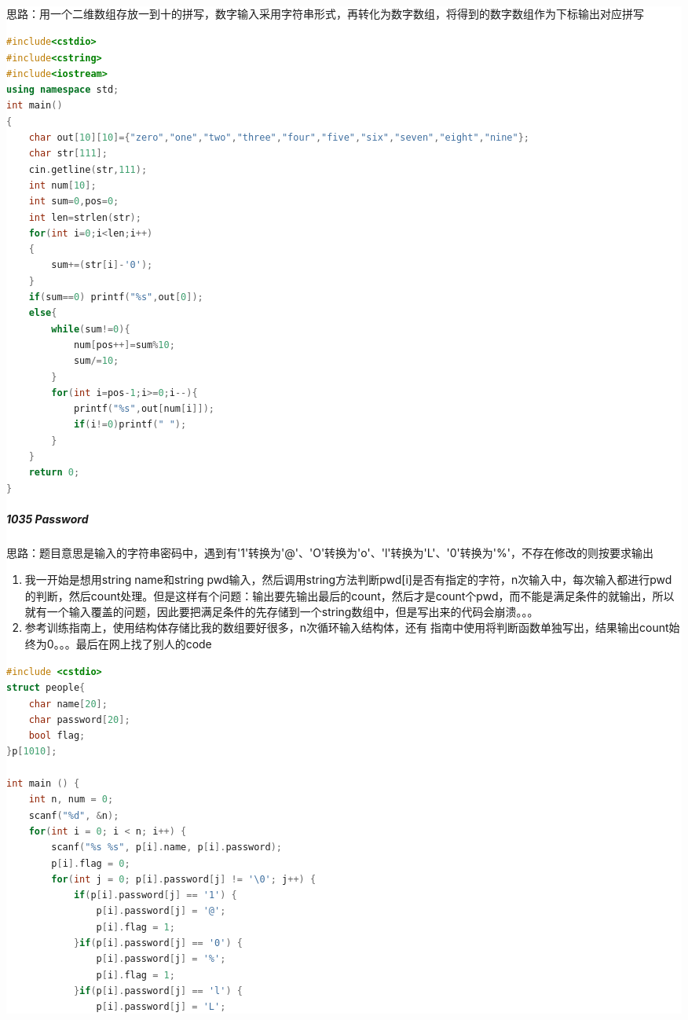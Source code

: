 思路：用一个二维数组存放一到十的拼写，数字输入采用字符串形式，再转化为数字数组，将得到的数字数组作为下标输出对应拼写

```c++
#include<cstdio>
#include<cstring>
#include<iostream>
using namespace std;
int main()
{
	char out[10][10]={"zero","one","two","three","four","five","six","seven","eight","nine"};
	char str[111];
	cin.getline(str,111);
	int num[10];
	int sum=0,pos=0;
	int len=strlen(str);
	for(int i=0;i<len;i++)
	{
		sum+=(str[i]-'0');
	}
	if(sum==0) printf("%s",out[0]);
	else{
		while(sum!=0){
			num[pos++]=sum%10;
			sum/=10;
		}
		for(int i=pos-1;i>=0;i--){
			printf("%s",out[num[i]]);
			if(i!=0)printf(" ");
		}
	}
	return 0;
}
```



##### 1035 Password

思路：题目意思是输入的字符串密码中，遇到有'1'转换为'@'、'O'转换为'o'、'l'转换为'L'、'0'转换为'%'，不存在修改的则按要求输出

1. 我一开始是想用string name和string pwd输入，然后调用string方法判断pwd[i]是否有指定的字符，n次输入中，每次输入都进行pwd的判断，然后count处理。但是这样有个问题：输出要先输出最后的count，然后才是count个pwd，而不能是满足条件的就输出，所以就有一个输入覆盖的问题，因此要把满足条件的先存储到一个string数组中，但是写出来的代码会崩溃。。。
2. 参考训练指南上，使用结构体存储比我的数组要好很多，n次循环输入结构体，还有 指南中使用将判断函数单独写出，结果输出count始终为0。。。最后在网上找了别人的code

```c++
#include <cstdio>
struct people{
	char name[20];
	char password[20];
	bool flag;
}p[1010];

int main () {
	int n, num = 0;
	scanf("%d", &n);
	for(int i = 0; i < n; i++) {
		scanf("%s %s", p[i].name, p[i].password);
		p[i].flag = 0;
		for(int j = 0; p[i].password[j] != '\0'; j++) {
			if(p[i].password[j] == '1') {
				p[i].password[j] = '@';
				p[i].flag = 1;
			}if(p[i].password[j] == '0') {
				p[i].password[j] = '%';
				p[i].flag = 1;
			}if(p[i].password[j] == 'l') {
				p[i].password[j] = 'L';
```